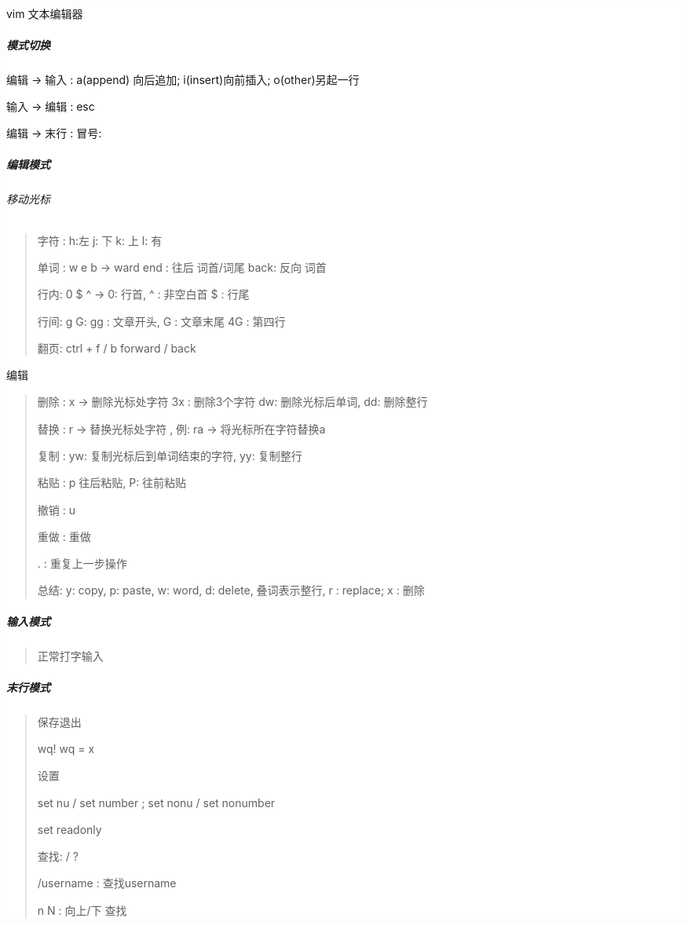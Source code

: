 ####
vim 文本编辑器

##### 模式切换

编辑 -> 输入 : a(append) 向后追加;  i(insert)向前插入;  o(other)另起一行

输入 -> 编辑 : esc

编辑 -> 末行 : 冒号:

##### 编辑模式

###### 移动光标

 >字符 :  h:左  j: 下 k: 上  l: 有
 >
 >单词 :  w e b ->   ward  end : 往后 词首/词尾  back: 反向 词首
 >
 >行内:  0 $ ^  -> 0: 行首, ^ : 非空白首 $ : 行尾
 >
 >行间:  g G:  gg : 文章开头,  G : 文章末尾  4G : 第四行
 >
 >翻页: ctrl + f / b    forward / back   

编辑

>删除 : x -> 删除光标处字符  3x : 删除3个字符   dw: 删除光标后单词, dd: 删除整行
>
>替换 : r  -> 替换光标处字符 , 例: ra -> 将光标所在字符替换a
>
>复制 :   yw: 复制光标后到单词结束的字符, yy: 复制整行
>
>粘贴 :  p 往后粘贴, P: 往前粘贴
>
>撤销 : u
>
>重做 : 重做
>
>.       :  重复上一步操作 
>
>总结: y: copy, p: paste, w: word, d: delete, 叠词表示整行, r : replace; x : 删除 

##### 输入模式

>正常打字输入

##### 末行模式 

>保存退出
>
>wq!     wq = x
>
>
>
>设置
>
>set nu / set number  ;  set nonu / set nonumber
>
>set readonly
>
>
>
>查找:  / ?
>
>/username : 查找username
>
>n N : 向上/下 查找